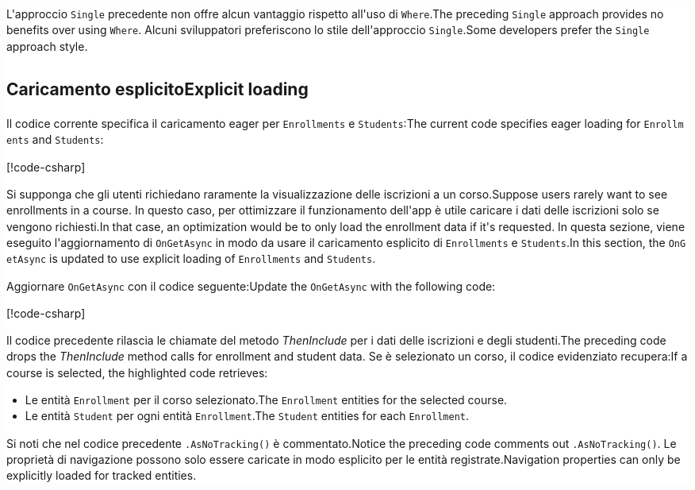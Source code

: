 <span data-ttu-id="dba38-279">L'approccio `Single` precedente non offre alcun vantaggio rispetto all'uso di `Where`.</span><span class="sxs-lookup"><span data-stu-id="dba38-279">The preceding `Single` approach provides no benefits over using `Where`.</span></span> <span data-ttu-id="dba38-280">Alcuni sviluppatori preferiscono lo stile dell'approccio `Single`.</span><span class="sxs-lookup"><span data-stu-id="dba38-280">Some developers prefer the `Single` approach style.</span></span>

## <a name="explicit-loading"></a><span data-ttu-id="dba38-281">Caricamento esplicito</span><span class="sxs-lookup"><span data-stu-id="dba38-281">Explicit loading</span></span>

<span data-ttu-id="dba38-282">Il codice corrente specifica il caricamento eager per `Enrollments` e `Students`:</span><span class="sxs-lookup"><span data-stu-id="dba38-282">The current code specifies eager loading for `Enrollments` and `Students`:</span></span>

[!code-csharp[](intro/samples/cu/Pages/Instructors/Index.cshtml.cs?name=snippet_ThenInclude&highlight=6-9)]

<span data-ttu-id="dba38-283">Si supponga che gli utenti richiedano raramente la visualizzazione delle iscrizioni a un corso.</span><span class="sxs-lookup"><span data-stu-id="dba38-283">Suppose users rarely want to see enrollments in a course.</span></span> <span data-ttu-id="dba38-284">In questo caso, per ottimizzare il funzionamento dell'app è utile caricare i dati delle iscrizioni solo se vengono richiesti.</span><span class="sxs-lookup"><span data-stu-id="dba38-284">In that case, an optimization would be to only load the enrollment data if it's requested.</span></span> <span data-ttu-id="dba38-285">In questa sezione, viene eseguito l'aggiornamento di `OnGetAsync` in modo da usare il caricamento esplicito di `Enrollments` e `Students`.</span><span class="sxs-lookup"><span data-stu-id="dba38-285">In this section, the `OnGetAsync` is updated to use explicit loading of `Enrollments` and `Students`.</span></span>

<span data-ttu-id="dba38-286">Aggiornare `OnGetAsync` con il codice seguente:</span><span class="sxs-lookup"><span data-stu-id="dba38-286">Update the `OnGetAsync` with the following code:</span></span>

[!code-csharp[](intro/samples/cu/Pages/Instructors/IndexXp.cshtml.cs?name=snippet_OnGetAsync&highlight=9-13,29-35)]

<span data-ttu-id="dba38-287">Il codice precedente rilascia le chiamate del metodo *ThenInclude* per i dati delle iscrizioni e degli studenti.</span><span class="sxs-lookup"><span data-stu-id="dba38-287">The preceding code drops the *ThenInclude* method calls for enrollment and student data.</span></span> <span data-ttu-id="dba38-288">Se è selezionato un corso, il codice evidenziato recupera:</span><span class="sxs-lookup"><span data-stu-id="dba38-288">If a course is selected, the highlighted code retrieves:</span></span>

* <span data-ttu-id="dba38-289">Le entità `Enrollment` per il corso selezionato.</span><span class="sxs-lookup"><span data-stu-id="dba38-289">The `Enrollment` entities for the selected course.</span></span>
* <span data-ttu-id="dba38-290">Le entità `Student` per ogni entità `Enrollment`.</span><span class="sxs-lookup"><span data-stu-id="dba38-290">The `Student` entities for each `Enrollment`.</span></span>

<span data-ttu-id="dba38-291">Si noti che nel codice precedente `.AsNoTracking()` è commentato.</span><span class="sxs-lookup"><span data-stu-id="dba38-291">Notice the preceding code comments out `.AsNoTracking()`.</span></span> <span data-ttu-id="dba38-292">Le proprietà di navigazione possono solo essere caricate in modo esplicito per le entità registrate.</span><span class="sxs-lookup"><span data-stu-id="dba38-292">Navigation properties can only be explicitly loaded for tracked entities.</span></span>
